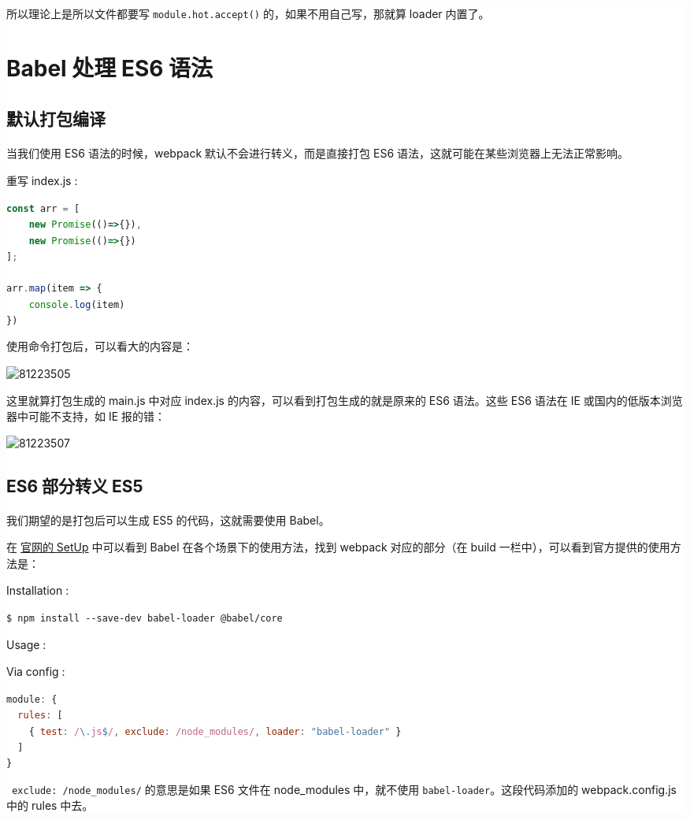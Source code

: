 所以理论上是所以文件都要写  `module.hot.accept()`  的，如果不用自己写，那就算 loader 内置了。

# Babel 处理 ES6 语法

## 默认打包编译

当我们使用 ES6 语法的时候，webpack 默认不会进行转义，而是直接打包 ES6 语法，这就可能在某些浏览器上无法正常影响。

重写 index.js :

```js
const arr = [
    new Promise(()=>{}),
    new Promise(()=>{})
];

arr.map(item => {
    console.log(item)
})
```

使用命令打包后，可以看大的内容是：

![81223505](http://free-en-01.oss.tusy.xyz/2020124/16772-1get0ag.3nfn.png)

这里就算打包生成的 main.js 中对应 index.js 的内容，可以看到打包生成的就是原来的 ES6 语法。这些 ES6 语法在 IE 或国内的低版本浏览器中可能不支持，如 IE 报的错：

![81223507](http://free-en-01.oss.tusy.xyz/2020124/16772-19a7sja.xz3m.png)

## ES6 部分转义 ES5 

我们期望的是打包后可以生成 ES5 的代码，这就需要使用 Babel。

在 [官网的 SetUp](https://babeljs.io/setup) 中可以看到 Babel 在各个场景下的使用方法，找到 webpack 对应的部分（在 build 一栏中），可以看到官方提供的使用方法是：

Installation :

```shell
$ npm install --save-dev babel-loader @babel/core
```

Usage :

Via config :

```js
module: {
  rules: [
    { test: /\.js$/, exclude: /node_modules/, loader: "babel-loader" }
  ]
}
```

` exclude: /node_modules/` 的意思是如果 ES6 文件在 node_modules 中，就不使用 `babel-loader`。这段代码添加的 webpack.config.js 中的 rules 中去。
